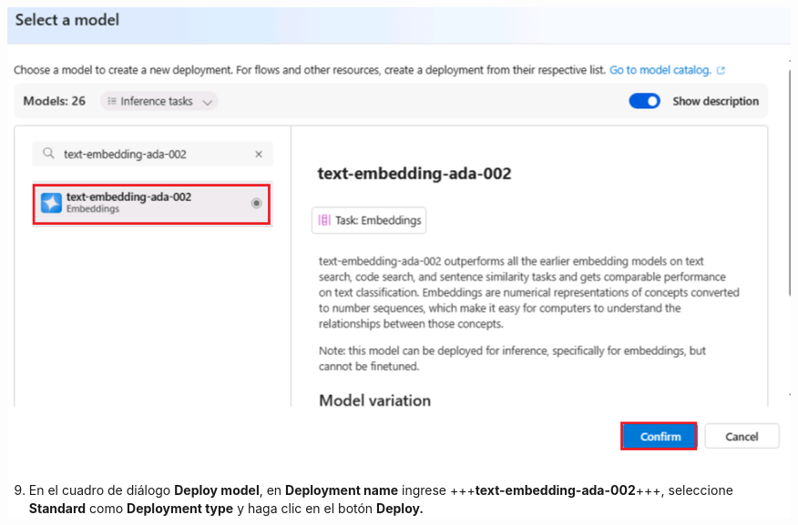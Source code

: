 ![](./media/image21.png)

9.  En el cuadro de diálogo **Deploy model**, en **Deployment name**
    ingrese +++**text-embedding-ada-002**+++, seleccione **Standard**
    como **Deployment type** y haga clic en el botón **Deploy.**
